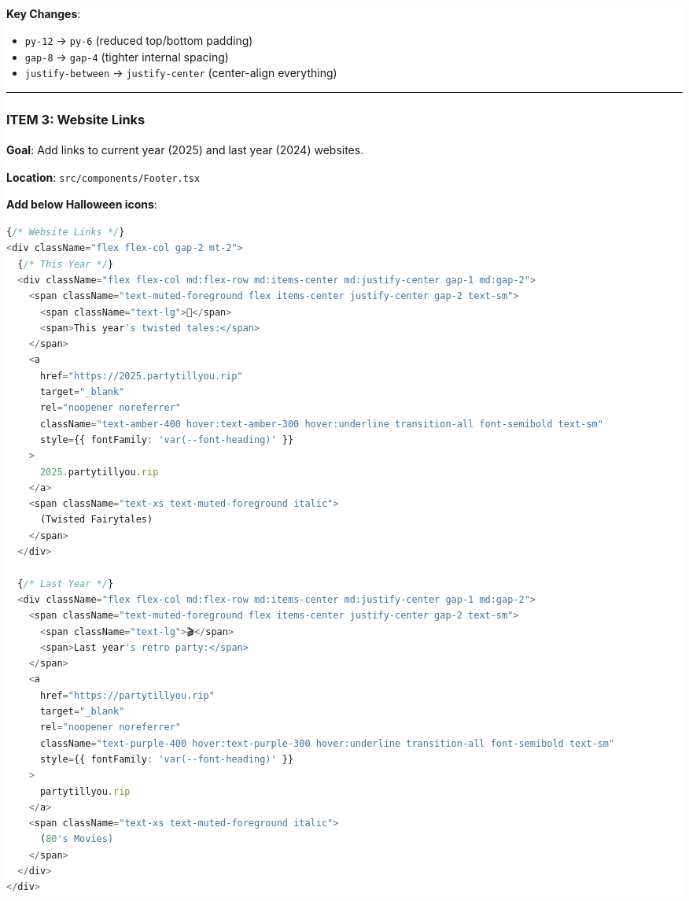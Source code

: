 **Key Changes**:
- `py-12` → `py-6` (reduced top/bottom padding)
- `gap-8` → `gap-4` (tighter internal spacing)
- `justify-between` → `justify-center` (center-align everything)

---

### **ITEM 3: Website Links**

**Goal**: Add links to current year (2025) and last year (2024) websites.

**Location**: `src/components/Footer.tsx`

**Add below Halloween icons**:
```typescript
{/* Website Links */}
<div className="flex flex-col gap-2 mt-2">
  {/* This Year */}
  <div className="flex flex-col md:flex-row md:items-center md:justify-center gap-1 md:gap-2">
    <span className="text-muted-foreground flex items-center justify-center gap-2 text-sm">
      <span className="text-lg">👑</span>
      <span>This year's twisted tales:</span>
    </span>
    <a 
      href="https://2025.partytillyou.rip" 
      target="_blank" 
      rel="noopener noreferrer"
      className="text-amber-400 hover:text-amber-300 hover:underline transition-all font-semibold text-sm"
      style={{ fontFamily: 'var(--font-heading)' }}
    >
      2025.partytillyou.rip
    </a>
    <span className="text-xs text-muted-foreground italic">
      (Twisted Fairytales)
    </span>
  </div>

  {/* Last Year */}
  <div className="flex flex-col md:flex-row md:items-center md:justify-center gap-1 md:gap-2">
    <span className="text-muted-foreground flex items-center justify-center gap-2 text-sm">
      <span className="text-lg">🎬</span>
      <span>Last year's retro party:</span>
    </span>
    <a 
      href="https://partytillyou.rip" 
      target="_blank" 
      rel="noopener noreferrer"
      className="text-purple-400 hover:text-purple-300 hover:underline transition-all font-semibold text-sm"
      style={{ fontFamily: 'var(--font-heading)' }}
    >
      partytillyou.rip
    </a>
    <span className="text-xs text-muted-foreground italic">
      (80's Movies)
    </span>
  </div>
</div>
```
